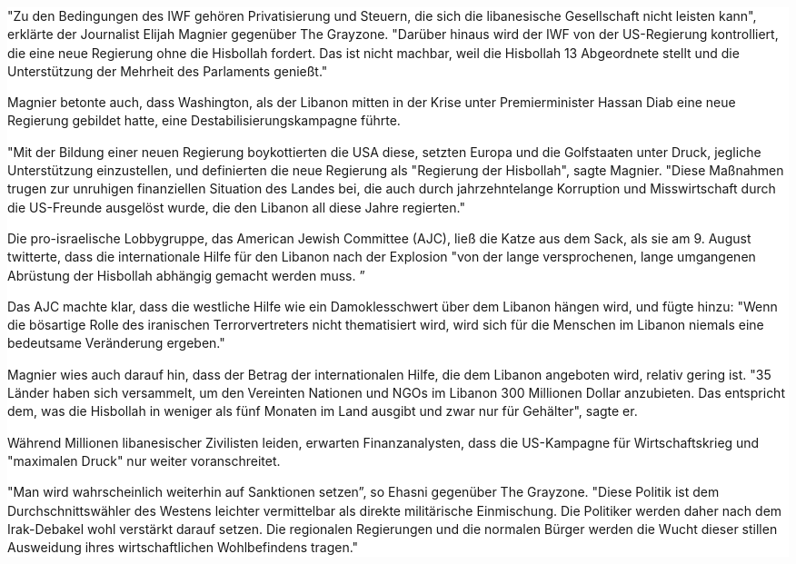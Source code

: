 "Zu den Bedingungen des IWF gehören Privatisierung und Steuern, die sich die libanesische Gesellschaft nicht leisten kann", erklärte der Journalist Elijah Magnier gegenüber The Grayzone. "Darüber hinaus wird der IWF von der US-Regierung kontrolliert, die eine neue Regierung ohne die Hisbollah fordert. Das ist nicht machbar, weil die Hisbollah 13 Abgeordnete stellt und die Unterstützung der Mehrheit des Parlaments genießt."

Magnier betonte auch, dass Washington, als der Libanon mitten in der Krise unter Premierminister Hassan Diab eine neue Regierung gebildet hatte, eine Destabilisierungskampagne führte.

"Mit der Bildung einer neuen Regierung boykottierten die USA diese, setzten Europa und die Golfstaaten unter Druck, jegliche Unterstützung einzustellen, und definierten die neue Regierung als "Regierung der Hisbollah", sagte Magnier. "Diese Maßnahmen trugen zur unruhigen finanziellen Situation des Landes bei, die auch durch jahrzehntelange Korruption und Misswirtschaft durch die US-Freunde ausgelöst wurde, die den Libanon all diese Jahre regierten."

Die pro-israelische Lobbygruppe, das American Jewish Committee (AJC), ließ die Katze aus dem Sack, als sie am 9. August twitterte, dass die internationale Hilfe für den Libanon nach der Explosion "von der lange versprochenen, lange umgangenen Abrüstung der Hisbollah abhängig gemacht werden muss. ”

Das AJC machte klar, dass die westliche Hilfe wie ein Damoklesschwert über dem Libanon hängen wird, und fügte hinzu: "Wenn die bösartige Rolle des iranischen Terrorvertreters nicht thematisiert wird, wird sich für die Menschen im Libanon niemals eine bedeutsame Veränderung ergeben."

Magnier wies auch darauf hin, dass der Betrag der internationalen Hilfe, die dem Libanon angeboten wird, relativ gering ist. "35 Länder haben sich versammelt, um den Vereinten Nationen und NGOs im Libanon 300 Millionen Dollar anzubieten. Das entspricht dem, was die Hisbollah in weniger als fünf Monaten im Land ausgibt und zwar nur für Gehälter", sagte er.

Während Millionen libanesischer Zivilisten leiden, erwarten Finanzanalysten, dass die US-Kampagne für Wirtschaftskrieg und "maximalen Druck" nur weiter voranschreitet.

"Man wird wahrscheinlich weiterhin auf Sanktionen setzen”, so Ehasni gegenüber The Grayzone. "Diese Politik ist dem Durchschnittswähler des Westens leichter vermittelbar als direkte militärische Einmischung. Die Politiker werden daher nach dem Irak-Debakel wohl verstärkt darauf setzen. Die regionalen Regierungen und die normalen Bürger werden die Wucht dieser stillen Ausweidung ihres wirtschaftlichen Wohlbefindens tragen."

